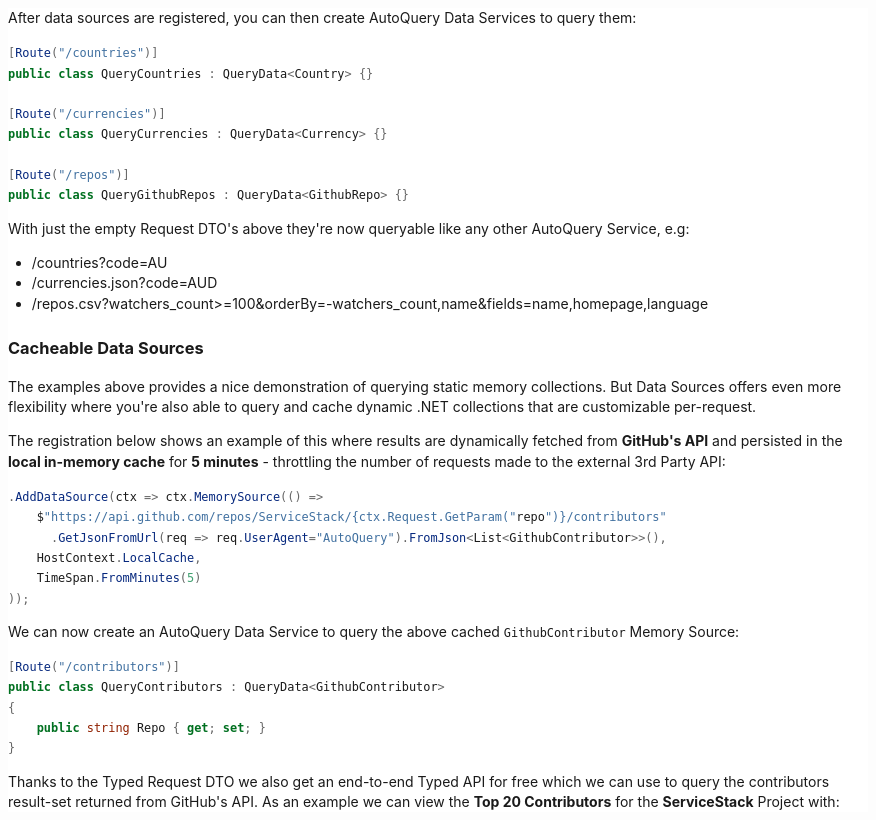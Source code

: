 After data sources are registered, you can then create AutoQuery Data Services to query them:

```csharp
[Route("/countries")]
public class QueryCountries : QueryData<Country> {}

[Route("/currencies")]
public class QueryCurrencies : QueryData<Currency> {}

[Route("/repos")]
public class QueryGithubRepos : QueryData<GithubRepo> {}
```

With just the empty Request DTO's above they're now queryable like any other AutoQuery Service, e.g:

   - /countries?code=AU
   - /currencies.json?code=AUD
   - /repos.csv?watchers_count>=100&orderBy=-watchers_count,name&fields=name,homepage,language

### Cacheable Data Sources

The examples above provides a nice demonstration of querying static memory collections. But Data Sources 
offers even more flexibility where you're also able to query and cache dynamic .NET collections that 
are customizable per-request.

The registration below shows an example of this where results are dynamically fetched from **GitHub's API** 
and persisted in the **local in-memory cache** for **5 minutes** - throttling the number of requests made 
to the external 3rd Party API:

```csharp
.AddDataSource(ctx => ctx.MemorySource(() => 
    $"https://api.github.com/repos/ServiceStack/{ctx.Request.GetParam("repo")}/contributors"
      .GetJsonFromUrl(req => req.UserAgent="AutoQuery").FromJson<List<GithubContributor>>(),
    HostContext.LocalCache, 
    TimeSpan.FromMinutes(5)
));
```

We can now create an AutoQuery Data Service to query the above cached `GithubContributor` Memory Source:

```csharp
[Route("/contributors")]
public class QueryContributors : QueryData<GithubContributor>
{
    public string Repo { get; set; }
}
```

Thanks to the Typed Request DTO we also get an end-to-end Typed API for free which we can use to query 
the contributors result-set returned from GitHub's API. As an example we can view the 
**Top 20 Contributors** for the **ServiceStack** Project with:
